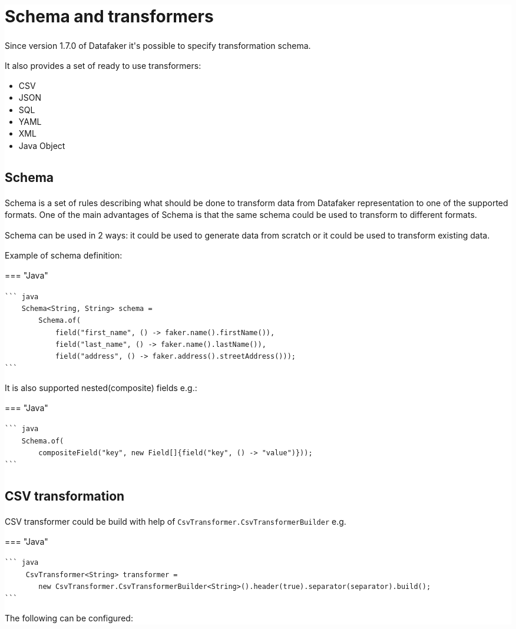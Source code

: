 # Schema and transformers

Since version 1.7.0 of Datafaker it's possible to specify transformation schema.

It also provides a set of ready to use transformers:

* CSV
* JSON
* SQL
* YAML
* XML
* Java Object

## Schema

Schema is a set of rules describing what should be done to transform data from Datafaker representation to one of the supported formats.
One of the main advantages of Schema is that the same schema could be used to transform to different formats.

Schema can be used in 2 ways: it could be used to generate data from scratch or it could be used to transform existing data.

Example of schema definition:

=== "Java"

    ``` java
        Schema<String, String> schema =
            Schema.of(
                field("first_name", () -> faker.name().firstName()),
                field("last_name", () -> faker.name().lastName()),
                field("address", () -> faker.address().streetAddress()));
    ```
It is also supported nested(composite) fields e.g.:

=== "Java"

    ``` java
        Schema.of(
            compositeField("key", new Field[]{field("key", () -> "value")}));
    ```
## CSV transformation

CSV transformer could be build with help of `CsvTransformer.CsvTransformerBuilder` e.g.

=== "Java"

    ``` java
         CsvTransformer<String> transformer =
            new CsvTransformer.CsvTransformerBuilder<String>().header(true).separator(separator).build();
    ```
The following can be configured:
